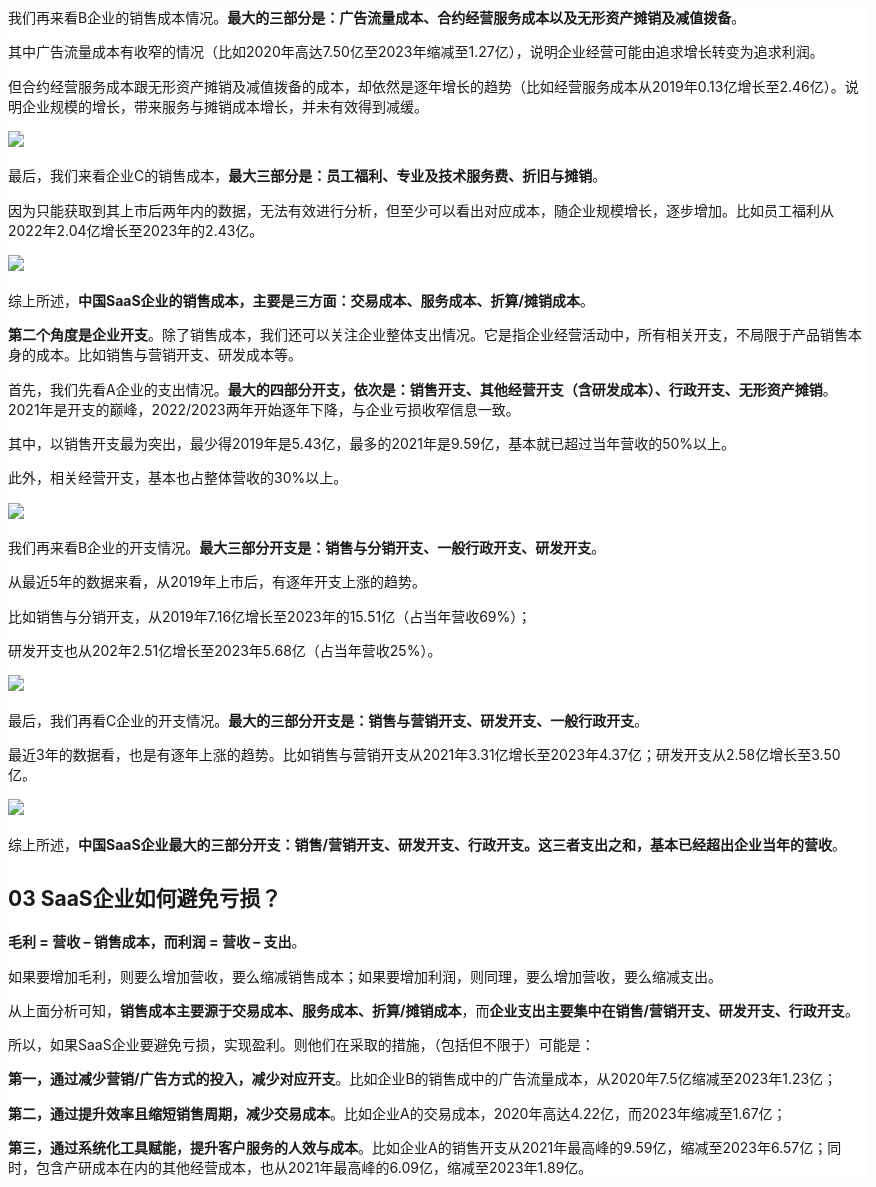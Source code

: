 我们再来看B企业的销售成本情况。**最大的三部分是：广告流量成本、合约经营服务成本以及无形资产摊销及减值拨备**。

其中广告流量成本有收窄的情况（比如2020年高达7.50亿至2023年缩减至1.27亿），说明企业经营可能由追求增长转变为追求利润。

但合约经营服务成本跟无形资产摊销及减值拨备的成本，却依然是逐年增长的趋势（比如经营服务成本从2019年0.13亿增长至2.46亿）。说明企业规模的增长，带来服务与摊销成本增长，并未有效得到减缓。

![](https://image.woshipm.com/wp-files/2024/11/gpZZuJ5ZldsV64UKGtbg.webp)

最后，我们来看企业C的销售成本，**最大三部分是：员工福利、专业及技术服务费、折旧与摊销**。

因为只能获取到其上市后两年内的数据，无法有效进行分析，但至少可以看出对应成本，随企业规模增长，逐步增加。比如员工福利从2022年2.04亿增长至2023年的2.43亿。

![](https://image.woshipm.com/wp-files/2024/11/MBEusRptiXMX9IGqqPNj.webp)

综上所述，**中国SaaS企业的销售成本，主要是三方面：交易成本、服务成本、折算/摊销成本**。

**第二个角度是企业开支**。除了销售成本，我们还可以关注企业整体支出情况。它是指企业经营活动中，所有相关开支，不局限于产品销售本身的成本。比如销售与营销开支、研发成本等。

首先，我们先看A企业的支出情况。**最大的四部分开支，依次是：销售开支、其他经营开支（含研发成本）、行政开支、无形资产摊销**。2021年是开支的巅峰，2022/2023两年开始逐年下降，与企业亏损收窄信息一致。

其中，以销售开支最为突出，最少得2019年是5.43亿，最多的2021年是9.59亿，基本就已超过当年营收的50%以上。

此外，相关经营开支，基本也占整体营收的30%以上。

![](https://image.woshipm.com/wp-files/2024/11/PcqpOvfyMYTe8HDdZrWK.webp)

我们再来看B企业的开支情况。**最大三部分开支是：销售与分销开支、一般行政开支、研发开支**。

从最近5年的数据来看，从2019年上市后，有逐年开支上涨的趋势。

比如销售与分销开支，从2019年7.16亿增长至2023年的15.51亿（占当年营收69%）；

研发开支也从202年2.51亿增长至2023年5.68亿（占当年营收25%）。

![](https://image.woshipm.com/wp-files/2024/11/Bmm2pYvKfigp6DDxLvfk.webp)

最后，我们再看C企业的开支情况。**最大的三部分开支是：销售与营销开支、研发开支、一般行政开支**。

最近3年的数据看，也是有逐年上涨的趋势。比如销售与营销开支从2021年3.31亿增长至2023年4.37亿；研发开支从2.58亿增长至3.50亿。

![](https://image.woshipm.com/wp-files/2024/11/O86b3Ia6in6nWAHgqcLA.webp)

综上所述，**中国SaaS企业最大的三部分开支：销售/营销开支、研发开支、行政开支。这三者支出之和，基本已经超出企业当年的营收**。

## 03 SaaS企业如何避免亏损？

**毛利 = 营收 – 销售成本，而利润 = 营收 – 支出**。

如果要增加毛利，则要么增加营收，要么缩减销售成本；如果要增加利润，则同理，要么增加营收，要么缩减支出。

从上面分析可知，**销售成本主要源于交易成本、服务成本、折算/摊销成本**，而**企业支出主要集中在销售/营销开支、研发开支、行政开支**。

所以，如果SaaS企业要避免亏损，实现盈利。则他们在采取的措施，（包括但不限于）可能是：

**第一，通过减少营销/广告方式的投入，减少对应开支**。比如企业B的销售成中的广告流量成本，从2020年7.5亿缩减至2023年1.23亿；

**第二，通过提升效率且缩短销售周期，减少交易成本**。比如企业A的交易成本，2020年高达4.22亿，而2023年缩减至1.67亿；

**第三，通过系统化工具赋能，提升客户服务的人效与成本**。比如企业A的销售开支从2021年最高峰的9.59亿，缩减至2023年6.57亿；同时，包含产研成本在内的其他经营成本，也从2021年最高峰的6.09亿，缩减至2023年1.89亿。
